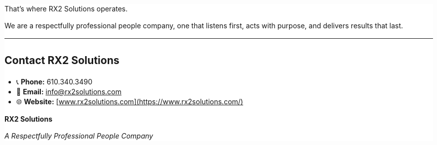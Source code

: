 That’s where RX2 Solutions operates.

We are a respectfully professional people company, one that listens first, acts with purpose, and delivers results that last.

---

## Contact RX2 Solutions

- 📞 **Phone:** 610.340.3490
- 📧 **Email:** [info@rx2solutions.com](mailto:info@rx2solutions.com)
- 🌐 **Website:** [www.rx2solutions.com](https://www.rx2solutions.com/)

**RX2 Solutions**

*A Respectfully Professional People Company*
